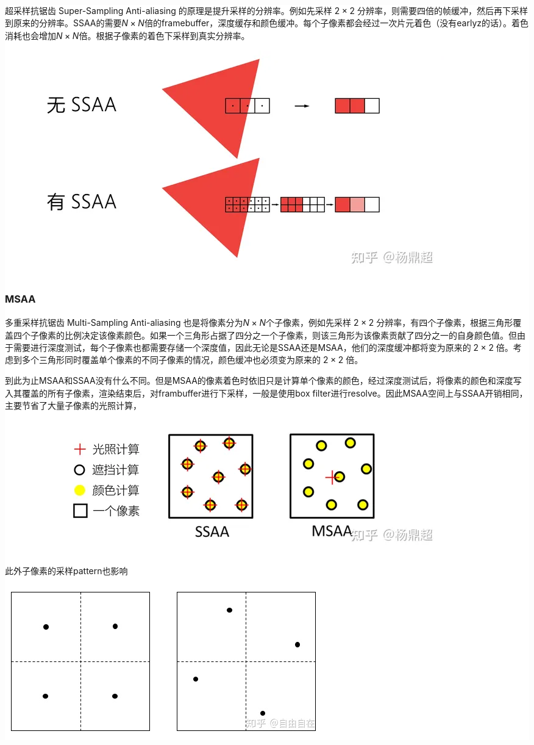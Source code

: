 超采样抗锯齿 $\text{Super-Sampling Anti-aliasing}$ 的原理是提升采样的分辨率。例如先采样 $2 \times 2$ 分辨率，则需要四倍的帧缓冲，然后再下采样到原来的分辨率。SSAA的需要$N \times N$倍的framebuffer，深度缓存和颜色缓冲。每个子像素都会经过一次片元着色（没有earlyz的话）。着色消耗也会增加$N \times N$倍。根据子像素的着色下采样到真实分辨率。

![img](assets/v2-20961b09c7f4ee7b0e2f2759ffd9f4e8_720w.webp)

### MSAA

多重采样抗锯齿 $\text{Multi-Sampling Anti-aliasing}$ 也是将像素分为$N \times N$个子像素，例如先采样 $2 \times 2$ 分辨率，有四个子像素，根据三角形覆盖四个子像素的比例决定该像素颜色。如果一个三角形占据了四分之一个子像素，则该三角形为该像素贡献了四分之一的自身颜色值。但由于需要进行深度测试，每个子像素也都需要存储一个深度值，因此无论是SSAA还是MSAA，他们的深度缓冲都将变为原来的 $2 \times 2$ 倍。考虑到多个三角形同时覆盖单个像素的不同子像素的情况，颜色缓冲也必须变为原来的 $2 \times 2$ 倍。

到此为止MSAA和SSAA没有什么不同。但是MSAA的像素着色时依旧只是计算单个像素的颜色，经过深度测试后，将像素的颜色和深度写入其覆盖的所有子像素，渲染结束后，对frambuffer进行下采样，一般是使用box filter进行resolve。因此MSAA空间上与SSAA开销相同，主要节省了大量子像素的光照计算，

![img](assets/v2-4230825a77029832fe9ee2a63ce43273_720w.webp)

此外子像素的采样pattern也影响

![img](assets/v2-10a2b17ab6f4fd57750feb5b8fcadf52_720w.webp)
